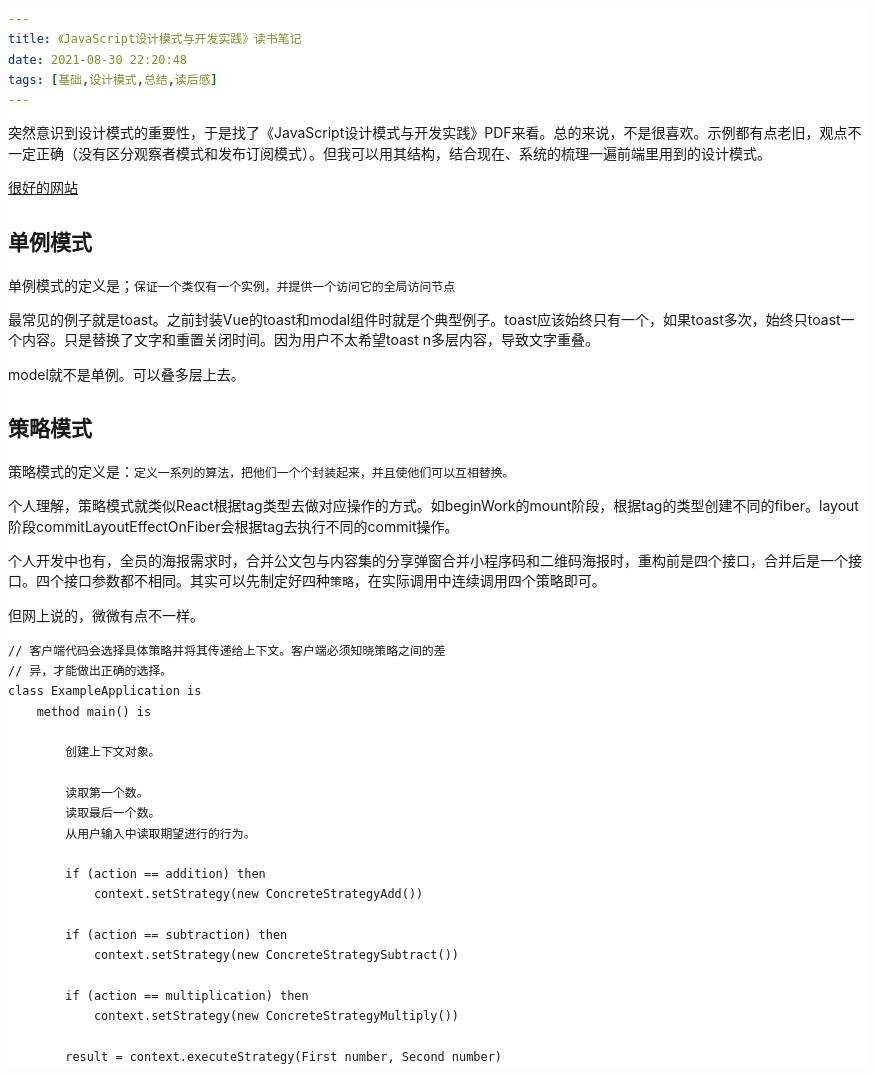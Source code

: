 ```yaml
---
title: 《JavaScript设计模式与开发实践》读书笔记
date: 2021-08-30 22:20:48
tags: [基础,设计模式,总结,读后感]
---
```


突然意识到设计模式的重要性，于是找了《JavaScript设计模式与开发实践》PDF来看。总的来说，不是很喜欢。示例都有点老旧，观点不一定正确（没有区分观察者模式和发布订阅模式）。但我可以用其结构，结合现在、系统的梳理一遍前端里用到的设计模式。

[很好的网站](https://refactoringguru.cn/design-patterns/catalog)

## 单例模式

单例模式的定义是；`保证一个类仅有一个实例，并提供一个访问它的全局访问节点`

最常见的例子就是toast。之前封装Vue的toast和modal组件时就是个典型例子。toast应该始终只有一个，如果toast多次，始终只toast一个内容。只是替换了文字和重置关闭时间。因为用户不太希望toast n多层内容，导致文字重叠。

model就不是单例。可以叠多层上去。

## 策略模式

策略模式的定义是：`定义一系列的算法，把他们一个个封装起来，并且使他们可以互相替换。`

个人理解，策略模式就类似React根据tag类型去做对应操作的方式。如beginWork的mount阶段，根据tag的类型创建不同的fiber。layout阶段commitLayoutEffectOnFiber会根据tag去执行不同的commit操作。

个人开发中也有，全员的海报需求时，合并公文包与内容集的分享弹窗合并小程序码和二维码海报时，重构前是四个接口，合并后是一个接口。四个接口参数都不相同。其实可以先制定好四种`策略`，在实际调用中连续调用四个策略即可。

但网上说的，微微有点不一样。

```
// 客户端代码会选择具体策略并将其传递给上下文。客户端必须知晓策略之间的差
// 异，才能做出正确的选择。
class ExampleApplication is
    method main() is

        创建上下文对象。

        读取第一个数。
        读取最后一个数。
        从用户输入中读取期望进行的行为。

        if (action == addition) then
            context.setStrategy(new ConcreteStrategyAdd())

        if (action == subtraction) then
            context.setStrategy(new ConcreteStrategySubtract())

        if (action == multiplication) then
            context.setStrategy(new ConcreteStrategyMultiply())

        result = context.executeStrategy(First number, Second number)
```
